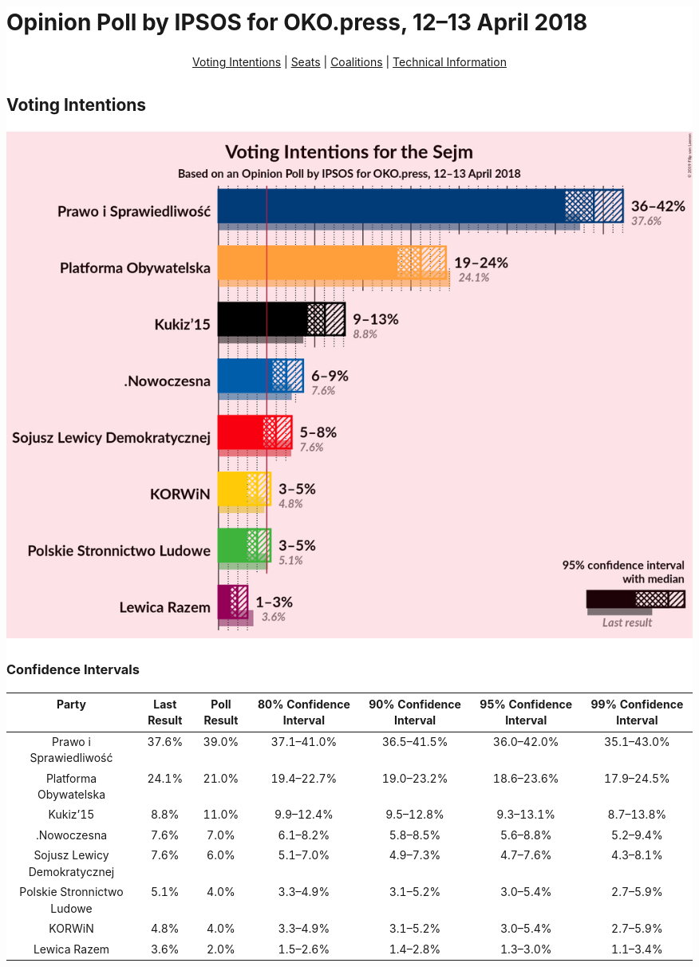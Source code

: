 # Opinion Poll by IPSOS for OKO.press, 12–13 April 2018

<p align="center"><a href="#voting-intentions">Voting Intentions</a> | <a href="#seats">Seats</a> | <a href="#coalitions">Coalitions</a> | <a href="#technical-information">Technical Information</a></p>

## Voting Intentions

![Graph with voting intentions not yet produced](2018-04-13-IPSOS.png "Voting Intentions")

### Confidence Intervals

| Party | Last Result | Poll Result | 80% Confidence Interval | 90% Confidence Interval | 95% Confidence Interval | 99% Confidence Interval |
|:-----:|:-----------:|:-----------:|:-----------------------:|:-----------------------:|:-----------------------:|:-----------------------:|
| Prawo i Sprawiedliwość | 37.6% | 39.0% | 37.1–41.0% |36.5–41.5% |36.0–42.0% |35.1–43.0% |
| Platforma Obywatelska | 24.1% | 21.0% | 19.4–22.7% |19.0–23.2% |18.6–23.6% |17.9–24.5% |
| Kukiz’15 | 8.8% | 11.0% | 9.9–12.4% |9.5–12.8% |9.3–13.1% |8.7–13.8% |
| .Nowoczesna | 7.6% | 7.0% | 6.1–8.2% |5.8–8.5% |5.6–8.8% |5.2–9.4% |
| Sojusz Lewicy Demokratycznej | 7.6% | 6.0% | 5.1–7.0% |4.9–7.3% |4.7–7.6% |4.3–8.1% |
| Polskie Stronnictwo Ludowe | 5.1% | 4.0% | 3.3–4.9% |3.1–5.2% |3.0–5.4% |2.7–5.9% |
| KORWiN | 4.8% | 4.0% | 3.3–4.9% |3.1–5.2% |3.0–5.4% |2.7–5.9% |
| Lewica Razem | 3.6% | 2.0% | 1.5–2.6% |1.4–2.8% |1.3–3.0% |1.1–3.4% |

